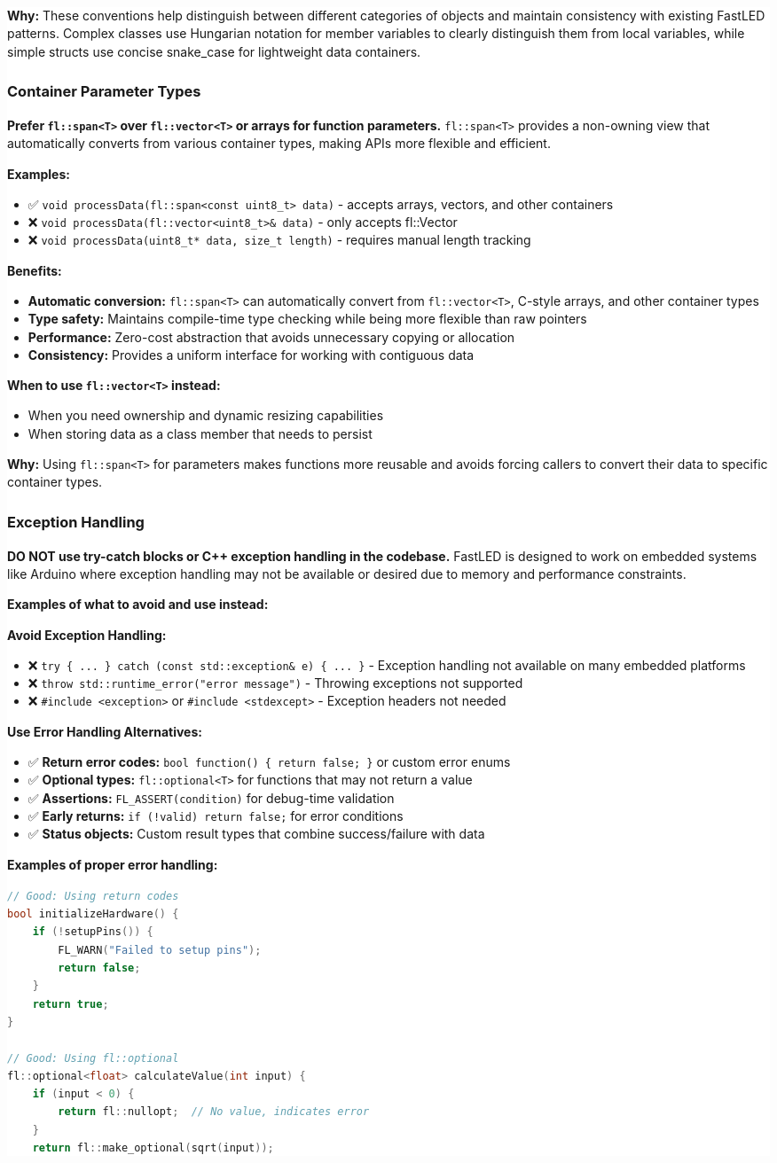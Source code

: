 **Why:** These conventions help distinguish between different categories of objects and maintain consistency with existing FastLED patterns. Complex classes use Hungarian notation for member variables to clearly distinguish them from local variables, while simple structs use concise snake_case for lightweight data containers.

### Container Parameter Types
**Prefer `fl::span<T>` over `fl::vector<T>` or arrays for function parameters.** `fl::span<T>` provides a non-owning view that automatically converts from various container types, making APIs more flexible and efficient.

**Examples:**
- ✅ `void processData(fl::span<const uint8_t> data)` - accepts arrays, vectors, and other containers
- ❌ `void processData(fl::vector<uint8_t>& data)` - only accepts fl::Vector
- ❌ `void processData(uint8_t* data, size_t length)` - requires manual length tracking

**Benefits:**
- **Automatic conversion:** `fl::span<T>` can automatically convert from `fl::vector<T>`, C-style arrays, and other container types
- **Type safety:** Maintains compile-time type checking while being more flexible than raw pointers
- **Performance:** Zero-cost abstraction that avoids unnecessary copying or allocation
- **Consistency:** Provides a uniform interface for working with contiguous data

**When to use `fl::vector<T>` instead:**
- When you need ownership and dynamic resizing capabilities
- When storing data as a class member that needs to persist

**Why:** Using `fl::span<T>` for parameters makes functions more reusable and avoids forcing callers to convert their data to specific container types.

### Exception Handling
**DO NOT use try-catch blocks or C++ exception handling in the codebase.** FastLED is designed to work on embedded systems like Arduino where exception handling may not be available or desired due to memory and performance constraints.

**Examples of what to avoid and use instead:**

**Avoid Exception Handling:**
- ❌ `try { ... } catch (const std::exception& e) { ... }` - Exception handling not available on many embedded platforms
- ❌ `throw std::runtime_error("error message")` - Throwing exceptions not supported
- ❌ `#include <exception>` or `#include <stdexcept>` - Exception headers not needed

**Use Error Handling Alternatives:**
- ✅ **Return error codes:** `bool function() { return false; }` or custom error enums
- ✅ **Optional types:** `fl::optional<T>` for functions that may not return a value
- ✅ **Assertions:** `FL_ASSERT(condition)` for debug-time validation
- ✅ **Early returns:** `if (!valid) return false;` for error conditions
- ✅ **Status objects:** Custom result types that combine success/failure with data

**Examples of proper error handling:**
```cpp
// Good: Using return codes
bool initializeHardware() {
    if (!setupPins()) {
        FL_WARN("Failed to setup pins");
        return false;
    }
    return true;
}

// Good: Using fl::optional
fl::optional<float> calculateValue(int input) {
    if (input < 0) {
        return fl::nullopt;  // No value, indicates error
    }
    return fl::make_optional(sqrt(input));
```